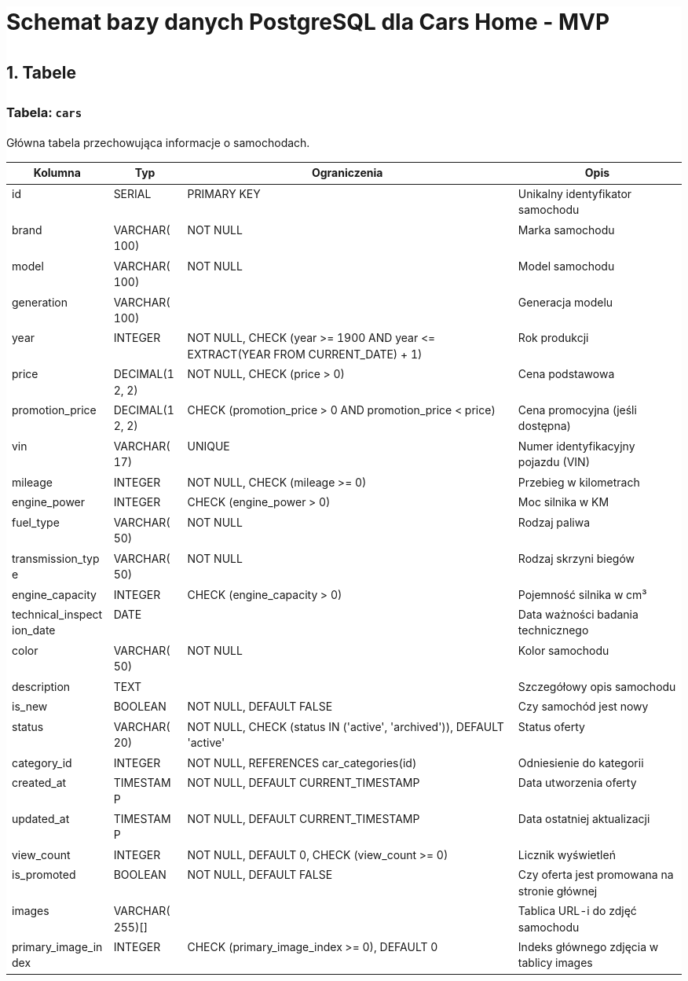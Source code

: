 # Schemat bazy danych PostgreSQL dla Cars Home - MVP

## 1. Tabele

### Tabela: `cars`
Główna tabela przechowująca informacje o samochodach.

| Kolumna | Typ | Ograniczenia | Opis |
|---------|-----|-------------|------|
| id | SERIAL | PRIMARY KEY | Unikalny identyfikator samochodu |
| brand | VARCHAR(100) | NOT NULL | Marka samochodu |
| model | VARCHAR(100) | NOT NULL | Model samochodu |
| generation | VARCHAR(100) | | Generacja modelu |
| year | INTEGER | NOT NULL, CHECK (year >= 1900 AND year <= EXTRACT(YEAR FROM CURRENT_DATE) + 1) | Rok produkcji |
| price | DECIMAL(12, 2) | NOT NULL, CHECK (price > 0) | Cena podstawowa |
| promotion_price | DECIMAL(12, 2) | CHECK (promotion_price > 0 AND promotion_price < price) | Cena promocyjna (jeśli dostępna) |
| vin | VARCHAR(17) | UNIQUE | Numer identyfikacyjny pojazdu (VIN) |
| mileage | INTEGER | NOT NULL, CHECK (mileage >= 0) | Przebieg w kilometrach |
| engine_power | INTEGER | CHECK (engine_power > 0) | Moc silnika w KM |
| fuel_type | VARCHAR(50) | NOT NULL | Rodzaj paliwa |
| transmission_type | VARCHAR(50) | NOT NULL | Rodzaj skrzyni biegów |
| engine_capacity | INTEGER | CHECK (engine_capacity > 0) | Pojemność silnika w cm³ |
| technical_inspection_date | DATE | | Data ważności badania technicznego |
| color | VARCHAR(50) | NOT NULL | Kolor samochodu |
| description | TEXT | | Szczegółowy opis samochodu |
| is_new | BOOLEAN | NOT NULL, DEFAULT FALSE | Czy samochód jest nowy |
| status | VARCHAR(20) | NOT NULL, CHECK (status IN ('active', 'archived')), DEFAULT 'active' | Status oferty |
| category_id | INTEGER | NOT NULL, REFERENCES car_categories(id) | Odniesienie do kategorii |
| created_at | TIMESTAMP | NOT NULL, DEFAULT CURRENT_TIMESTAMP | Data utworzenia oferty |
| updated_at | TIMESTAMP | NOT NULL, DEFAULT CURRENT_TIMESTAMP | Data ostatniej aktualizacji |
| view_count | INTEGER | NOT NULL, DEFAULT 0, CHECK (view_count >= 0) | Licznik wyświetleń |
| is_promoted | BOOLEAN | NOT NULL, DEFAULT FALSE | Czy oferta jest promowana na stronie głównej |
| images | VARCHAR(255)[] | | Tablica URL-i do zdjęć samochodu |
| primary_image_index | INTEGER | CHECK (primary_image_index >= 0), DEFAULT 0 | Indeks głównego zdjęcia w tablicy images |
